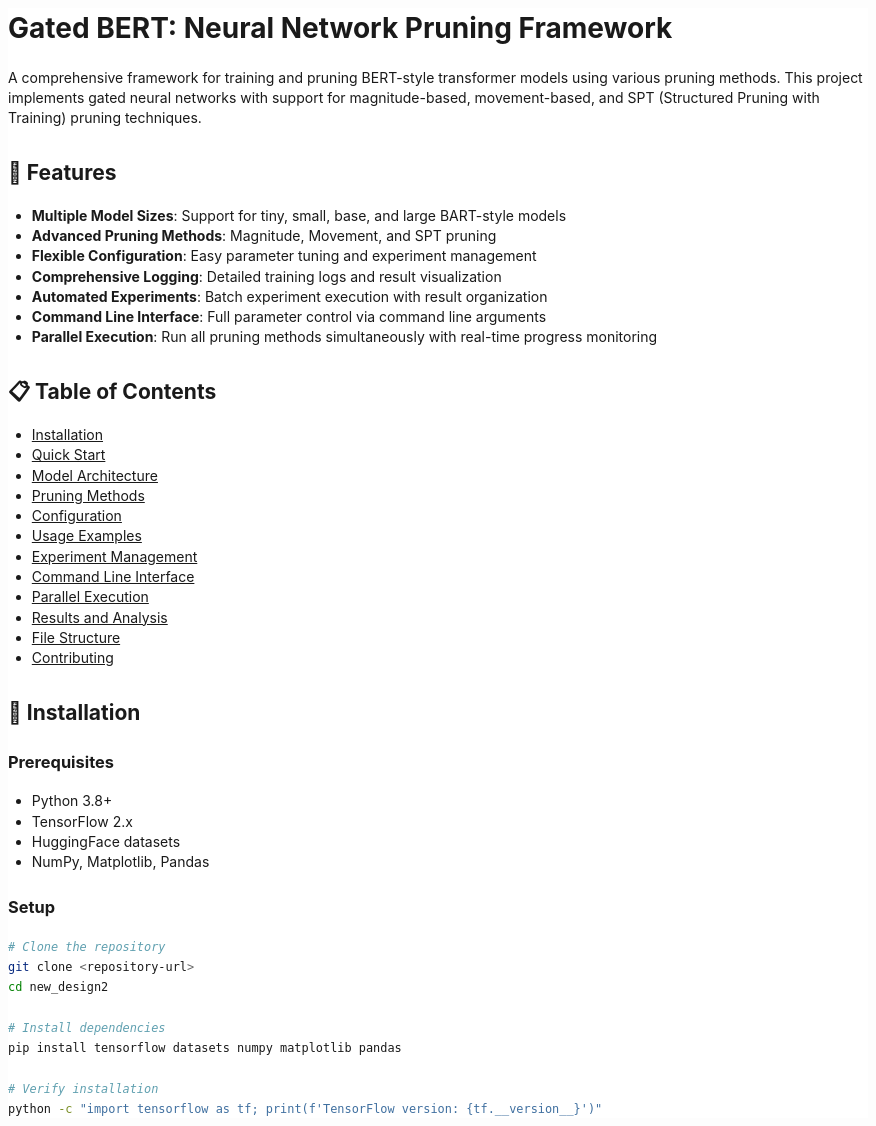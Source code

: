 # Gated BERT: Neural Network Pruning Framework

A comprehensive framework for training and pruning BERT-style transformer models using various pruning methods. This project implements gated neural networks with support for magnitude-based, movement-based, and SPT (Structured Pruning with Training) pruning techniques.

## 🚀 Features

- **Multiple Model Sizes**: Support for tiny, small, base, and large BART-style models
- **Advanced Pruning Methods**: Magnitude, Movement, and SPT pruning
- **Flexible Configuration**: Easy parameter tuning and experiment management
- **Comprehensive Logging**: Detailed training logs and result visualization
- **Automated Experiments**: Batch experiment execution with result organization
- **Command Line Interface**: Full parameter control via command line arguments
- **Parallel Execution**: Run all pruning methods simultaneously with real-time progress monitoring

## 📋 Table of Contents

- [Installation](#installation)
- [Quick Start](#quick-start)
- [Model Architecture](#model-architecture)
- [Pruning Methods](#pruning-methods)
- [Configuration](#configuration)
- [Usage Examples](#usage-examples)
- [Experiment Management](#experiment-management)
- [Command Line Interface](#command-line-interface)
- [Parallel Execution](#parallel-execution)
- [Results and Analysis](#results-and-analysis)
- [File Structure](#file-structure)
- [Contributing](#contributing)

## 🔧 Installation

### Prerequisites

- Python 3.8+
- TensorFlow 2.x
- HuggingFace datasets
- NumPy, Matplotlib, Pandas

### Setup

```bash
# Clone the repository
git clone <repository-url>
cd new_design2

# Install dependencies
pip install tensorflow datasets numpy matplotlib pandas

# Verify installation
python -c "import tensorflow as tf; print(f'TensorFlow version: {tf.__version__}')"
```
